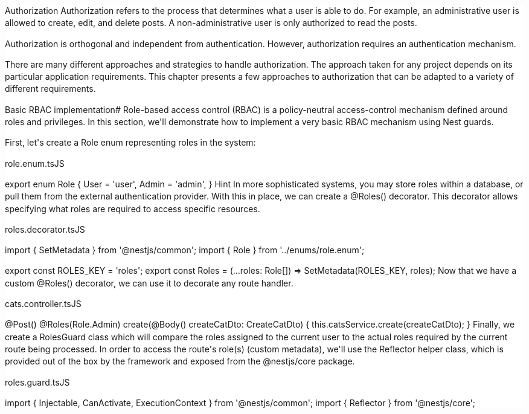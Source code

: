 Authorization
Authorization refers to the process that determines what a user is able to do. For example, an administrative user is allowed to create, edit, and delete posts. A non-administrative user is only authorized to read the posts.

Authorization is orthogonal and independent from authentication. However, authorization requires an authentication mechanism.

There are many different approaches and strategies to handle authorization. The approach taken for any project depends on its particular application requirements. This chapter presents a few approaches to authorization that can be adapted to a variety of different requirements.

Basic RBAC implementation#
Role-based access control (RBAC) is a policy-neutral access-control mechanism defined around roles and privileges. In this section, we'll demonstrate how to implement a very basic RBAC mechanism using Nest guards.

First, let's create a Role enum representing roles in the system:

role.enum.tsJS

export enum Role {
User = 'user',
Admin = 'admin',
}
Hint
In more sophisticated systems, you may store roles within a database, or pull them from the external authentication provider.
With this in place, we can create a @Roles() decorator. This decorator allows specifying what roles are required to access specific resources.

roles.decorator.tsJS

import { SetMetadata } from '@nestjs/common';
import { Role } from '../enums/role.enum';

export const ROLES_KEY = 'roles';
export const Roles = (...roles: Role[]) => SetMetadata(ROLES_KEY, roles);
Now that we have a custom @Roles() decorator, we can use it to decorate any route handler.

cats.controller.tsJS

@Post()
@Roles(Role.Admin)
create(@Body() createCatDto: CreateCatDto) {
this.catsService.create(createCatDto);
}
Finally, we create a RolesGuard class which will compare the roles assigned to the current user to the actual roles required by the current route being processed. In order to access the route's role(s) (custom metadata), we'll use the Reflector helper class, which is provided out of the box by the framework and exposed from the @nestjs/core package.

roles.guard.tsJS

import { Injectable, CanActivate, ExecutionContext } from '@nestjs/common';
import { Reflector } from '@nestjs/core';
